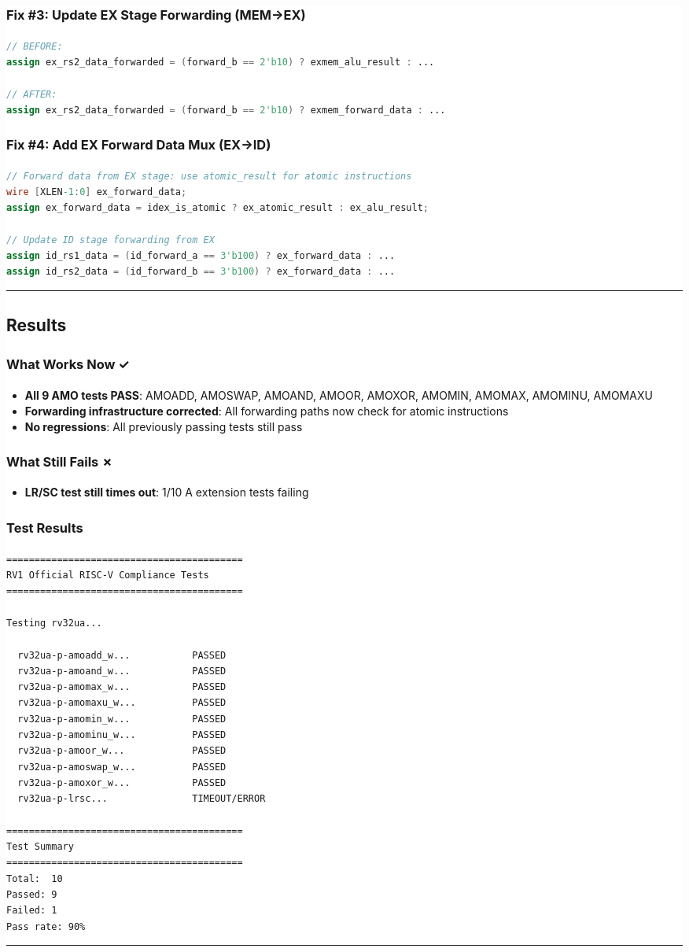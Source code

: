 ### Fix #3: Update EX Stage Forwarding (MEM→EX)

```verilog
// BEFORE:
assign ex_rs2_data_forwarded = (forward_b == 2'b10) ? exmem_alu_result : ...

// AFTER:
assign ex_rs2_data_forwarded = (forward_b == 2'b10) ? exmem_forward_data : ...
```

### Fix #4: Add EX Forward Data Mux (EX→ID)

```verilog
// Forward data from EX stage: use atomic_result for atomic instructions
wire [XLEN-1:0] ex_forward_data;
assign ex_forward_data = idex_is_atomic ? ex_atomic_result : ex_alu_result;

// Update ID stage forwarding from EX
assign id_rs1_data = (id_forward_a == 3'b100) ? ex_forward_data : ...
assign id_rs2_data = (id_forward_b == 3'b100) ? ex_forward_data : ...
```

---

## Results

### What Works Now ✓
- **All 9 AMO tests PASS**: AMOADD, AMOSWAP, AMOAND, AMOOR, AMOXOR, AMOMIN, AMOMAX, AMOMINU, AMOMAXU
- **Forwarding infrastructure corrected**: All forwarding paths now check for atomic instructions
- **No regressions**: All previously passing tests still pass

### What Still Fails ✗
- **LR/SC test still times out**: 1/10 A extension tests failing

### Test Results
```
==========================================
RV1 Official RISC-V Compliance Tests
==========================================

Testing rv32ua...

  rv32ua-p-amoadd_w...           PASSED
  rv32ua-p-amoand_w...           PASSED
  rv32ua-p-amomax_w...           PASSED
  rv32ua-p-amomaxu_w...          PASSED
  rv32ua-p-amomin_w...           PASSED
  rv32ua-p-amominu_w...          PASSED
  rv32ua-p-amoor_w...            PASSED
  rv32ua-p-amoswap_w...          PASSED
  rv32ua-p-amoxor_w...           PASSED
  rv32ua-p-lrsc...               TIMEOUT/ERROR

==========================================
Test Summary
==========================================
Total:  10
Passed: 9
Failed: 1
Pass rate: 90%
```

---